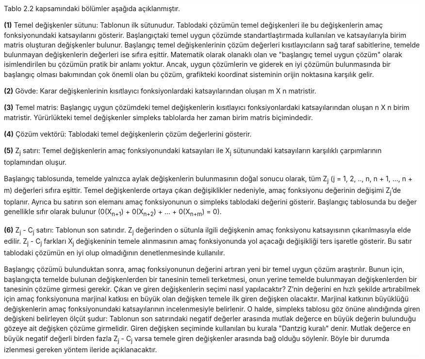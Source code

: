 Tablo 2.2 kapsamındaki bölümler aşağıda açıklanmıştır.

**(1)** Temel değişkenler sütunu: Tablonun ilk sütunudur. Tablodaki çözümün
temel değişkenleri ile bu değişkenlerin amaç fonksiyonundaki katsayılarını
gösterir. Başlangıçtaki temel uygun çözümde standartlaştırmada kullanılan ve
katsayılarıyla birim matris oluşturan değişkenler bulunur. Başlangıç temel
değişkenlerinin çözüm değerleri kısıtlayıcıların sağ taraf sabitlerine, temelde
bulunmayan değişkenlerin değerleri ise sıfıra eşittir. Matematik olarak olanaklı
olan ve "başlangıç temel uygun çözüm" olarak isimlendirilen bu çözümün pratik
bir anlamı yoktur. Ancak, uygun çözümlerin ve giderek en iyi çözümün
bulunmasında bir başlangıç olması bakımından çok önemli olan bu çözüm,
grafikteki koordinat sisteminin orijin noktasına karşılık gelir.

**(2)** Gövde: Karar değişkenlerinin kısıtlayıcı fonksiyonlardaki
katsayılarından oluşan m X n matristir.

**(3)** Temel matris: Başlangıç uygun çözümdeki temel değişkenlerin kısıtlayıcı
fonksiyonlardaki katsayılarından oluşan n X n birim matristir. Yürürlükteki
temel değişkenler simpleks tablolarda her zaman birim matris biçimindedir.

**(4)** Çözüm vektörü: Tablodaki temel değişkenlerin çözüm değerlerini gösterir.

**(5)** Z<sub>j</sub> satırı: Temel değişkenlerin amaç fonksiyonundaki katsayıları ile X<sub>j</sub>
sütunundaki katsayıların karşılıklı çarpımlarının toplamından oluşur.

Başlangıç tablosunda, temelde yalnızca aylak değişkenlerin bulunmasının doğal
sonucu olarak, tüm Z<sub>j</sub> (j = 1, 2, .., n, n + 1, ..., n + m) değerleri sıfıra
eşittir. Temel değişkenlerde ortaya çıkan değişiklikler nedeniyle, amaç
fonksiyonu değerinin değişimi Z<sub>j</sub>’de toplanır. Ayrıca bu satırın son elemanı amaç
fonksiyonunun o simpleks tablodaki değerini gösterir. Başlangıç tablosunda bu
değer genellikle sıfır olarak bulunur (0(X<sub>n+1</sub>) + 0(X<sub>n+2</sub>) + ... + 0(X<sub>n+m</sub>) = 0).

**(6)** Z<sub>j</sub> - C<sub>j</sub> satırı: Tablonun son satırıdır. Z<sub>j</sub> değerinden o sütunla ilgili
değişkenin amaç fonksiyonu katsayısının çıkarılmasıyla elde edilir. Z<sub>j</sub> - C<sub>j</sub>
farkları X<sub>j</sub> değişkeninin temele alınmasının amaç fonksiyonunda yol açacağı
değişikliği ters işaretle gösterir. Bu satır tablodaki çözümün en iyi olup
olmadığının denetlenmesinde kullanılır.

Başlangıç çözümü bulunduktan sonra, amaç fonksiyonunun değerini artıran yeni bir
temel uygun çözüm araştırılır. Bunun için, başlangıçta temelde bulunan
değişkenlerden bir tanesinin temeli terketmesi, onun yerine temelde bulunmayan
değişkenlerden bir tanesinin çözüme girmesi gerekir. Çıkan ve giren
değişkenlerin seçimi nasıl yapılacaktır? Z’nin değerini en hızlı şekilde
artırabilmek için amaç fonksiyonuna marjinal katkısı en büyük olan değişken
temele ilk giren değişken olacaktır. Marjinal katkının büyüklüğü değişkenlerin
amaç fonksiyonundaki katsayılarının incelenmesiyle belirlenir. O halde, simpleks
tablosu göz önüne alındığında giren değişkeni belirleyen ölçüt şudur: Tablonun
son satırındaki negatif değerler arasında mutlak değerce en büyük değerin
bulunduğu gözeye ait değişken çözüme girmelidir. Giren değişken seçiminde
kullanılan bu kurala "Dantzig kuralı" denir. Mutlak değerce en büyük negatif
değerli birden fazla Z<sub>j</sub> - C<sub>j</sub> varsa temele giren değişkenler arasında bağ olduğu
söylenir. Böyle bir durumda izlenmesi gereken yöntem ileride açıklanacaktır.
